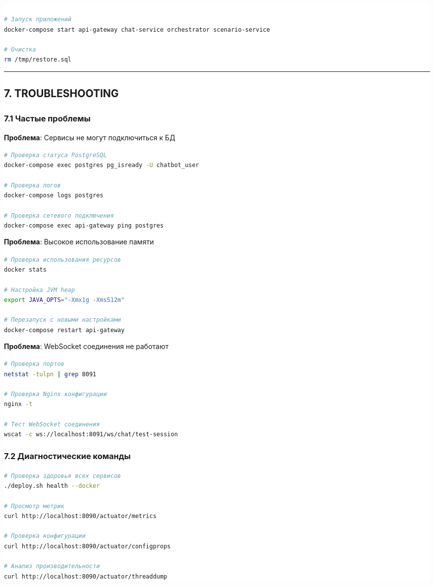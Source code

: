 ```bash

# Запуск приложений
docker-compose start api-gateway chat-service orchestrator scenario-service

# Очистка
rm /tmp/restore.sql
```

---

## 7. TROUBLESHOOTING

### 7.1 Частые проблемы

**Проблема**: Сервисы не могут подключиться к БД
```bash
# Проверка статуса PostgreSQL
docker-compose exec postgres pg_isready -U chatbot_user

# Проверка логов
docker-compose logs postgres

# Проверка сетевого подключения
docker-compose exec api-gateway ping postgres
```

**Проблема**: Высокое использование памяти
```bash
# Проверка использования ресурсов
docker stats

# Настройка JVM heap
export JAVA_OPTS="-Xmx1g -Xms512m"

# Перезапуск с новыми настройками
docker-compose restart api-gateway
```

**Проблема**: WebSocket соединения не работают
```bash
# Проверка портов
netstat -tulpn | grep 8091

# Проверка Nginx конфигурации
nginx -t

# Тест WebSocket соединения
wscat -c ws://localhost:8091/ws/chat/test-session
```

### 7.2 Диагностические команды

```bash
# Проверка здоровья всех сервисов
./deploy.sh health --docker

# Просмотр метрик
curl http://localhost:8090/actuator/metrics

# Проверка конфигурации
curl http://localhost:8090/actuator/configprops

# Анализ производительности
curl http://localhost:8090/actuator/threaddump

```